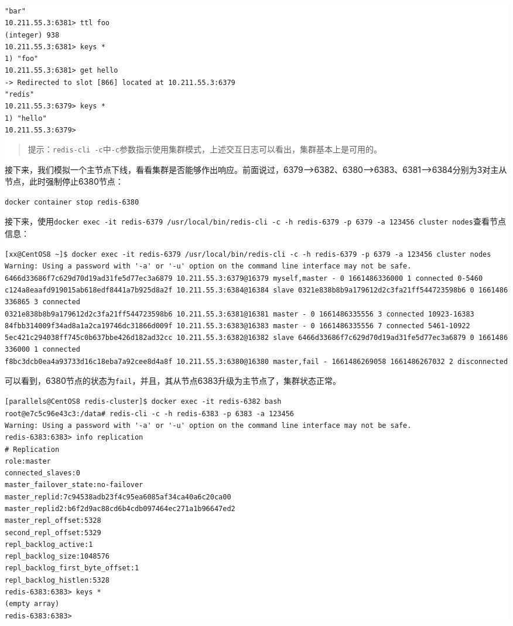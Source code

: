 ```shell
"bar"
10.211.55.3:6381> ttl foo
(integer) 938
10.211.55.3:6381> keys *
1) "foo"
10.211.55.3:6381> get hello
-> Redirected to slot [866] located at 10.211.55.3:6379
"redis"
10.211.55.3:6379> keys *
1) "hello"
10.211.55.3:6379>
```

> 提示：`redis-cli -c`中`-c`参数指示使用集群模式，上述交互日志可以看出，集群基本上是可用的。

接下来，我们模拟一个主节点下线，看看集群是否能够作出响应。前面说过，6379-->6382、6380-->6383、6381-->6384分别为3对主从节点，此时强制停止6380节点：

`docker container stop redis-6380`

接下来，使用`docker exec -it redis-6379 /usr/local/bin/redis-cli -c -h redis-6379 -p 6379 -a 123456 cluster nodes`查看节点信息：

```shell
[xx@CentOS8 ~]$ docker exec -it redis-6379 /usr/local/bin/redis-cli -c -h redis-6379 -p 6379 -a 123456 cluster nodes
Warning: Using a password with '-a' or '-u' option on the command line interface may not be safe.
6466d33686f7c629d70d19ad31fe5d77ec3a6879 10.211.55.3:6379@16379 myself,master - 0 1661486336000 1 connected 0-5460
c124a8eaafd919015ab618edf8441a7b925d8a2f 10.211.55.3:6384@16384 slave 0321e838b8b9a179612d2c3fa21ff544723598b6 0 1661486336865 3 connected
0321e838b8b9a179612d2c3fa21ff544723598b6 10.211.55.3:6381@16381 master - 0 1661486335556 3 connected 10923-16383
84fbb314009f34ad8a1a2ca19746dc31866d009f 10.211.55.3:6383@16383 master - 0 1661486335556 7 connected 5461-10922
5ec421c294038ff745c0b637bbe426d182ad32cc 10.211.55.3:6382@16382 slave 6466d33686f7c629d70d19ad31fe5d77ec3a6879 0 1661486336000 1 connected
f8bc3dcb0ea4a93733d16c18eba7a92cee8d4a8f 10.211.55.3:6380@16380 master,fail - 1661486269058 1661486267032 2 disconnected
```

可以看到，6380节点的状态为`fail`，并且，其从节点6383升级为主节点了，集群状态正常。

```shell
[parallels@CentOS8 redis-cluster]$ docker exec -it redis-6382 bash
root@e7c5c96e43c3:/data# redis-cli -c -h redis-6383 -p 6383 -a 123456
Warning: Using a password with '-a' or '-u' option on the command line interface may not be safe.
redis-6383:6383> info replication
# Replication
role:master
connected_slaves:0
master_failover_state:no-failover
master_replid:7c94538adb23f4c95ea6085af34ca40a6c20ca00
master_replid2:b6f2d9ac88cd6b4cdb097464ec271a1b96647ed2
master_repl_offset:5328
second_repl_offset:5329
repl_backlog_active:1
repl_backlog_size:1048576
repl_backlog_first_byte_offset:1
repl_backlog_histlen:5328
redis-6383:6383> keys *
(empty array)
redis-6383:6383>
```
